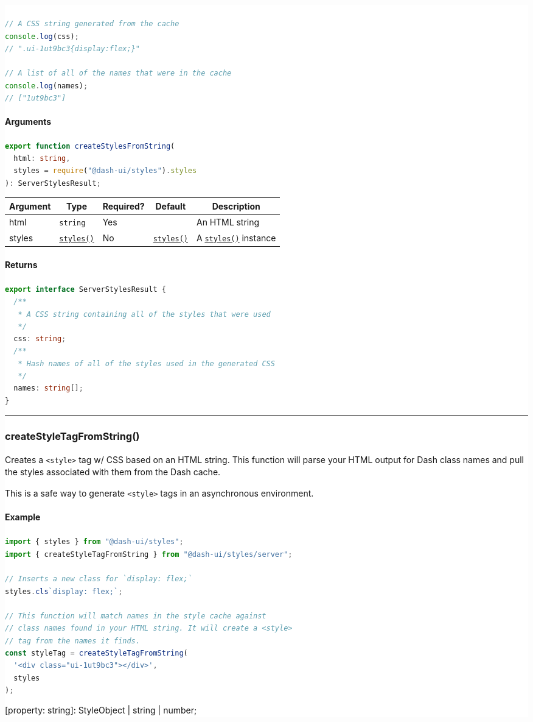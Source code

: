 ```js

// A CSS string generated from the cache
console.log(css);
// ".ui-1ut9bc3{display:flex;}"

// A list of all of the names that were in the cache
console.log(names);
// ["1ut9bc3"]
```

#### Arguments

```typescript
export function createStylesFromString(
  html: string,
  styles = require("@dash-ui/styles").styles
): ServerStylesResult;
```

| Argument | Type                  | Required? | Default               | Description                      |
| -------- | --------------------- | --------- | --------------------- | -------------------------------- |
| html     | `string`              | Yes       |                       | An HTML string                   |
| styles   | [`styles()`](#styles) | No        | [`styles()`](#styles) | A [`styles()`](#styles) instance |

#### Returns

```typescript
export interface ServerStylesResult {
  /**
   * A CSS string containing all of the styles that were used
   */
  css: string;
  /**
   * Hash names of all of the styles used in the generated CSS
   */
  names: string[];
}
```

---

### createStyleTagFromString()

Creates a `<style>` tag w/ CSS based on an HTML string. This function will parse your HTML
output for Dash class names and pull the styles associated with them from the Dash cache.

This is a safe way to generate `<style>` tags in an asynchronous environment.

#### Example

```js
import { styles } from "@dash-ui/styles";
import { createStyleTagFromString } from "@dash-ui/styles/server";

// Inserts a new class for `display: flex;`
styles.cls`display: flex;`;

// This function will match names in the style cache against
// class names found in your HTML string. It will create a <style>
// tag from the names it finds.
const styleTag = createStyleTagFromString(
  '<div class="ui-1ut9bc3"></div>',
  styles
);

```

  [property: string]: StyleObject | string | number;